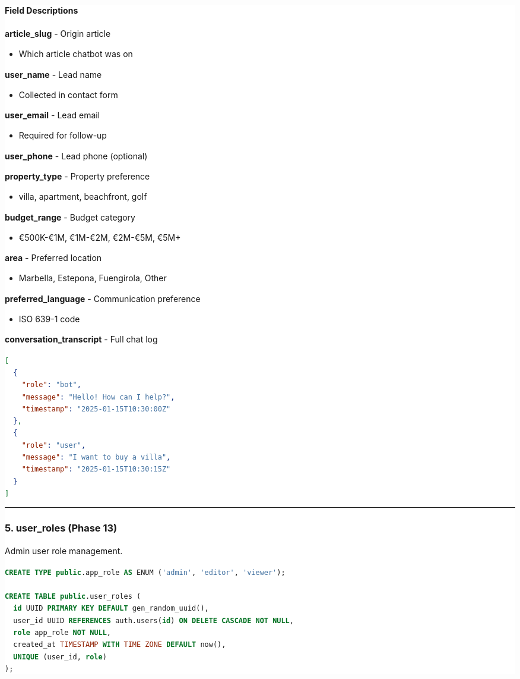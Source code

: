 #### Field Descriptions

**article_slug** - Origin article
- Which article chatbot was on

**user_name** - Lead name
- Collected in contact form

**user_email** - Lead email
- Required for follow-up

**user_phone** - Lead phone (optional)

**property_type** - Property preference
- villa, apartment, beachfront, golf

**budget_range** - Budget category
- €500K-€1M, €1M-€2M, €2M-€5M, €5M+

**area** - Preferred location
- Marbella, Estepona, Fuengirola, Other

**preferred_language** - Communication preference
- ISO 639-1 code

**conversation_transcript** - Full chat log
```json
[
  {
    "role": "bot",
    "message": "Hello! How can I help?",
    "timestamp": "2025-01-15T10:30:00Z"
  },
  {
    "role": "user",
    "message": "I want to buy a villa",
    "timestamp": "2025-01-15T10:30:15Z"
  }
]
```

---

### 5. user_roles (Phase 13)

Admin user role management.

```sql
CREATE TYPE public.app_role AS ENUM ('admin', 'editor', 'viewer');

CREATE TABLE public.user_roles (
  id UUID PRIMARY KEY DEFAULT gen_random_uuid(),
  user_id UUID REFERENCES auth.users(id) ON DELETE CASCADE NOT NULL,
  role app_role NOT NULL,
  created_at TIMESTAMP WITH TIME ZONE DEFAULT now(),
  UNIQUE (user_id, role)
);
```

